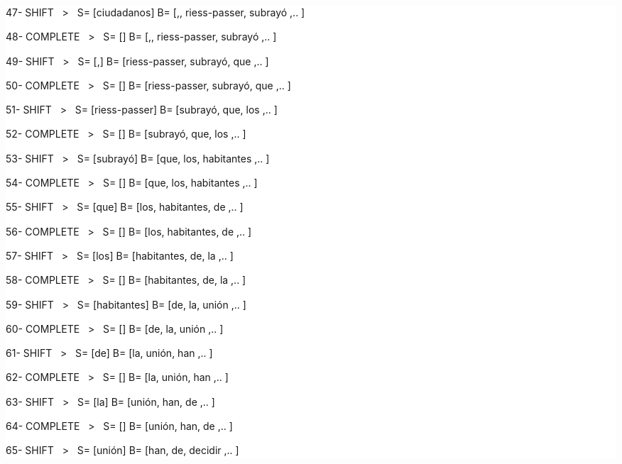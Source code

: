 

47- SHIFT&nbsp;&nbsp;&nbsp;>&nbsp;&nbsp;&nbsp;S= [ciudadanos]   B= [,, riess-passer, subrayó ,.. ]



48- COMPLETE&nbsp;&nbsp;&nbsp;>&nbsp;&nbsp;&nbsp;S= []   B= [,, riess-passer, subrayó ,.. ]



49- SHIFT&nbsp;&nbsp;&nbsp;>&nbsp;&nbsp;&nbsp;S= [,]   B= [riess-passer, subrayó, que ,.. ]



50- COMPLETE&nbsp;&nbsp;&nbsp;>&nbsp;&nbsp;&nbsp;S= []   B= [riess-passer, subrayó, que ,.. ]



51- SHIFT&nbsp;&nbsp;&nbsp;>&nbsp;&nbsp;&nbsp;S= [riess-passer]   B= [subrayó, que, los ,.. ]



52- COMPLETE&nbsp;&nbsp;&nbsp;>&nbsp;&nbsp;&nbsp;S= []   B= [subrayó, que, los ,.. ]



53- SHIFT&nbsp;&nbsp;&nbsp;>&nbsp;&nbsp;&nbsp;S= [subrayó]   B= [que, los, habitantes ,.. ]



54- COMPLETE&nbsp;&nbsp;&nbsp;>&nbsp;&nbsp;&nbsp;S= []   B= [que, los, habitantes ,.. ]



55- SHIFT&nbsp;&nbsp;&nbsp;>&nbsp;&nbsp;&nbsp;S= [que]   B= [los, habitantes, de ,.. ]



56- COMPLETE&nbsp;&nbsp;&nbsp;>&nbsp;&nbsp;&nbsp;S= []   B= [los, habitantes, de ,.. ]



57- SHIFT&nbsp;&nbsp;&nbsp;>&nbsp;&nbsp;&nbsp;S= [los]   B= [habitantes, de, la ,.. ]



58- COMPLETE&nbsp;&nbsp;&nbsp;>&nbsp;&nbsp;&nbsp;S= []   B= [habitantes, de, la ,.. ]



59- SHIFT&nbsp;&nbsp;&nbsp;>&nbsp;&nbsp;&nbsp;S= [habitantes]   B= [de, la, unión ,.. ]



60- COMPLETE&nbsp;&nbsp;&nbsp;>&nbsp;&nbsp;&nbsp;S= []   B= [de, la, unión ,.. ]



61- SHIFT&nbsp;&nbsp;&nbsp;>&nbsp;&nbsp;&nbsp;S= [de]   B= [la, unión, han ,.. ]



62- COMPLETE&nbsp;&nbsp;&nbsp;>&nbsp;&nbsp;&nbsp;S= []   B= [la, unión, han ,.. ]



63- SHIFT&nbsp;&nbsp;&nbsp;>&nbsp;&nbsp;&nbsp;S= [la]   B= [unión, han, de ,.. ]



64- COMPLETE&nbsp;&nbsp;&nbsp;>&nbsp;&nbsp;&nbsp;S= []   B= [unión, han, de ,.. ]



65- SHIFT&nbsp;&nbsp;&nbsp;>&nbsp;&nbsp;&nbsp;S= [unión]   B= [han, de, decidir ,.. ]

